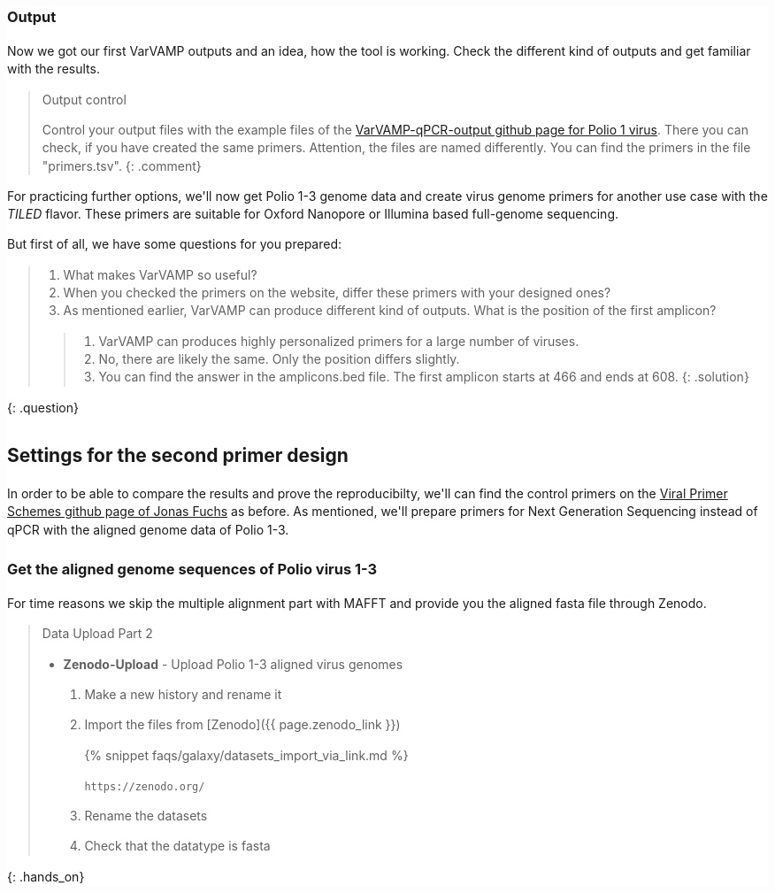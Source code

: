 ### Output
Now we got our first VarVAMP outputs and an idea, how the tool is working. Check the different kind of outputs and get familiar with the results.

> <comment-title> Output control </comment-title>
>
> Control your output files with the example files of the [VarVAMP-qPCR-output github page for Polio 1 virus](https://github.com/jonas-fuchs/ViralPrimerSchemes/tree/main/varvamp_qpcr/polio1). There you can check, if you have created the same primers. Attention, the files are named differently. You can find the primers in the file "primers.tsv".
{: .comment}

For practicing further options, we'll now get Polio 1-3 genome data and create virus genome primers for another use case with the *TILED* flavor. These primers are suitable for Oxford Nanopore or Illumina based full-genome sequencing.

But first of all, we have some questions for you prepared:

> <question-title></question-title>
>
> 1. What makes VarVAMP so useful?
> 2. When you checked the primers on the website, differ these primers with your designed ones?
> 3. As mentioned earlier, VarVAMP can produce different kind of outputs. What is the position of the first amplicon?
>
> > <solution-title></solution-title>
> >
> > 1. VarVAMP can produces highly personalized primers for a large number of viruses.
> > 2. No, there are likely the same. Only the position differs slightly.
> > 3. You can find the answer in the amplicons.bed file. The first amplicon starts at 466 and ends at 608.
> {: .solution}
>
{: .question}


## Settings for the second primer design
In order to be able to compare the results and prove the reproducibilty, we'll can find the control primers on the [Viral Primer Schemes github page of Jonas Fuchs](https://github.com/jonas-fuchs/ViralPrimerSchemes/tree/main/varvamp_tiled/Polio) as before. As mentioned, we'll prepare primers for Next Generation Sequencing instead of qPCR with the aligned genome data of Polio 1-3. 

### Get the aligned genome sequences of Polio virus 1-3
For time reasons we skip the multiple alignment part with MAFFT and provide you the aligned fasta file through Zenodo.

> <hands-on-title> Data Upload Part 2 </hands-on-title>
>
> - **Zenodo-Upload** - Upload Polio 1-3 aligned virus genomes
>
>   1. Make a new history and rename it
>   2. Import the files from [Zenodo]({{ page.zenodo_link }}) 
>
>      {% snippet faqs/galaxy/datasets_import_via_link.md %}
>
>      ``
>      https://zenodo.org/
>      ``
>   
>   3. Rename the datasets
>   4. Check that the datatype is fasta
>
{: .hands_on}
